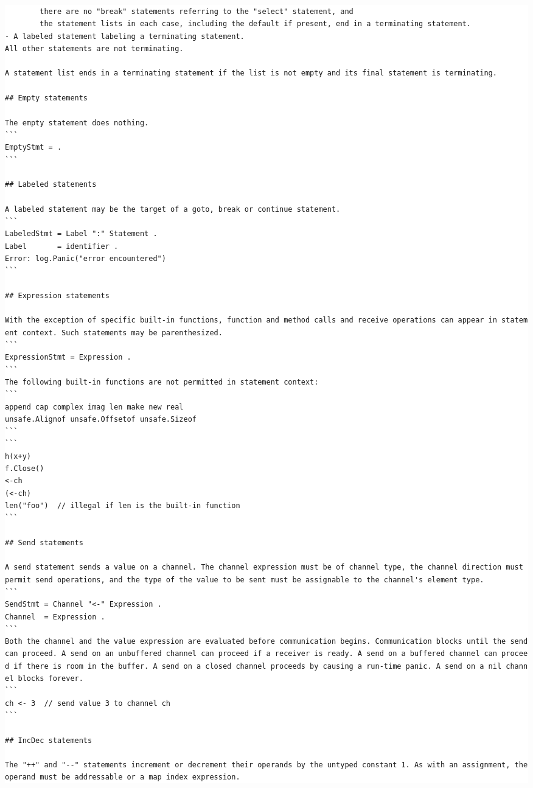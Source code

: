 ````
        there are no "break" statements referring to the "select" statement, and
        the statement lists in each case, including the default if present, end in a terminating statement.
- A labeled statement labeling a terminating statement.
All other statements are not terminating.

A statement list ends in a terminating statement if the list is not empty and its final statement is terminating.

## Empty statements

The empty statement does nothing.
```
EmptyStmt = .
```

## Labeled statements

A labeled statement may be the target of a goto, break or continue statement.
```
LabeledStmt = Label ":" Statement .
Label       = identifier .
Error: log.Panic("error encountered")
```

## Expression statements

With the exception of specific built-in functions, function and method calls and receive operations can appear in statement context. Such statements may be parenthesized.
```
ExpressionStmt = Expression .
```
The following built-in functions are not permitted in statement context:
```
append cap complex imag len make new real
unsafe.Alignof unsafe.Offsetof unsafe.Sizeof
```
```
h(x+y)
f.Close()
<-ch
(<-ch)
len("foo")  // illegal if len is the built-in function
```

## Send statements

A send statement sends a value on a channel. The channel expression must be of channel type, the channel direction must permit send operations, and the type of the value to be sent must be assignable to the channel's element type.
```
SendStmt = Channel "<-" Expression .
Channel  = Expression .
```
Both the channel and the value expression are evaluated before communication begins. Communication blocks until the send can proceed. A send on an unbuffered channel can proceed if a receiver is ready. A send on a buffered channel can proceed if there is room in the buffer. A send on a closed channel proceeds by causing a run-time panic. A send on a nil channel blocks forever.
```
ch <- 3  // send value 3 to channel ch
```

## IncDec statements

The "++" and "--" statements increment or decrement their operands by the untyped constant 1. As with an assignment, the operand must be addressable or a map index expression.
````